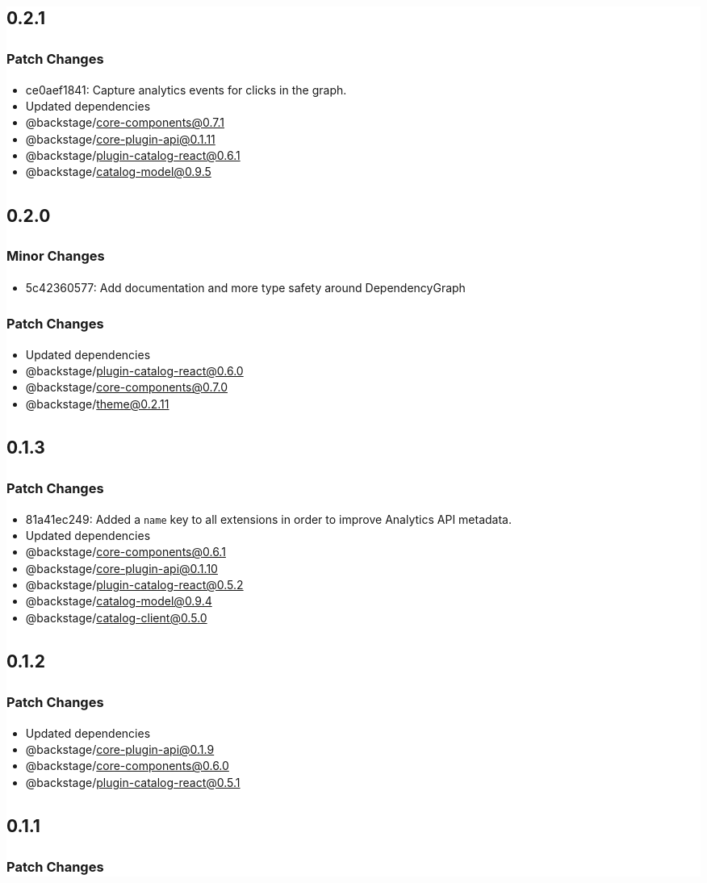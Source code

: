 ## 0.2.1

### Patch Changes

- ce0aef1841: Capture analytics events for clicks in the graph.
- Updated dependencies
 - @backstage/core-components@0.7.1
 - @backstage/core-plugin-api@0.1.11
 - @backstage/plugin-catalog-react@0.6.1
 - @backstage/catalog-model@0.9.5

## 0.2.0

### Minor Changes

- 5c42360577: Add documentation and more type safety around DependencyGraph

### Patch Changes

- Updated dependencies
 - @backstage/plugin-catalog-react@0.6.0
 - @backstage/core-components@0.7.0
 - @backstage/theme@0.2.11

## 0.1.3

### Patch Changes

- 81a41ec249: Added a `name` key to all extensions in order to improve Analytics API metadata.
- Updated dependencies
 - @backstage/core-components@0.6.1
 - @backstage/core-plugin-api@0.1.10
 - @backstage/plugin-catalog-react@0.5.2
 - @backstage/catalog-model@0.9.4
 - @backstage/catalog-client@0.5.0

## 0.1.2

### Patch Changes

- Updated dependencies
 - @backstage/core-plugin-api@0.1.9
 - @backstage/core-components@0.6.0
 - @backstage/plugin-catalog-react@0.5.1

## 0.1.1

### Patch Changes
